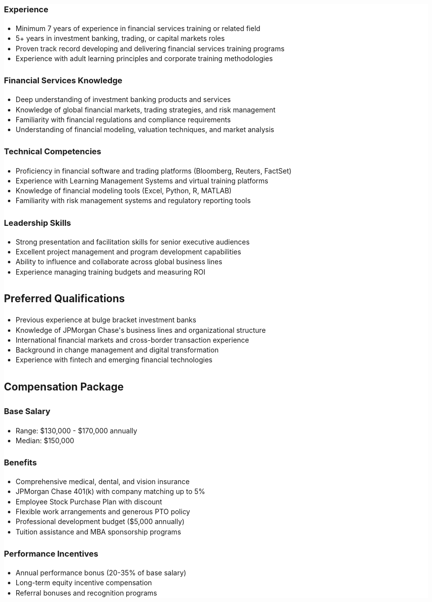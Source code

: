 ### Experience
- Minimum 7 years of experience in financial services training or related field
- 5+ years in investment banking, trading, or capital markets roles
- Proven track record developing and delivering financial services training programs
- Experience with adult learning principles and corporate training methodologies

### Financial Services Knowledge
- Deep understanding of investment banking products and services
- Knowledge of global financial markets, trading strategies, and risk management
- Familiarity with financial regulations and compliance requirements
- Understanding of financial modeling, valuation techniques, and market analysis

### Technical Competencies
- Proficiency in financial software and trading platforms (Bloomberg, Reuters, FactSet)
- Experience with Learning Management Systems and virtual training platforms
- Knowledge of financial modeling tools (Excel, Python, R, MATLAB)
- Familiarity with risk management systems and regulatory reporting tools

### Leadership Skills
- Strong presentation and facilitation skills for senior executive audiences
- Excellent project management and program development capabilities
- Ability to influence and collaborate across global business lines
- Experience managing training budgets and measuring ROI

## Preferred Qualifications
- Previous experience at bulge bracket investment banks
- Knowledge of JPMorgan Chase's business lines and organizational structure
- International financial markets and cross-border transaction experience
- Background in change management and digital transformation
- Experience with fintech and emerging financial technologies

## Compensation Package

### Base Salary
- Range: $130,000 - $170,000 annually
- Median: $150,000

### Benefits
- Comprehensive medical, dental, and vision insurance
- JPMorgan Chase 401(k) with company matching up to 5%
- Employee Stock Purchase Plan with discount
- Flexible work arrangements and generous PTO policy
- Professional development budget ($5,000 annually)
- Tuition assistance and MBA sponsorship programs

### Performance Incentives
- Annual performance bonus (20-35% of base salary)
- Long-term equity incentive compensation
- Referral bonuses and recognition programs
